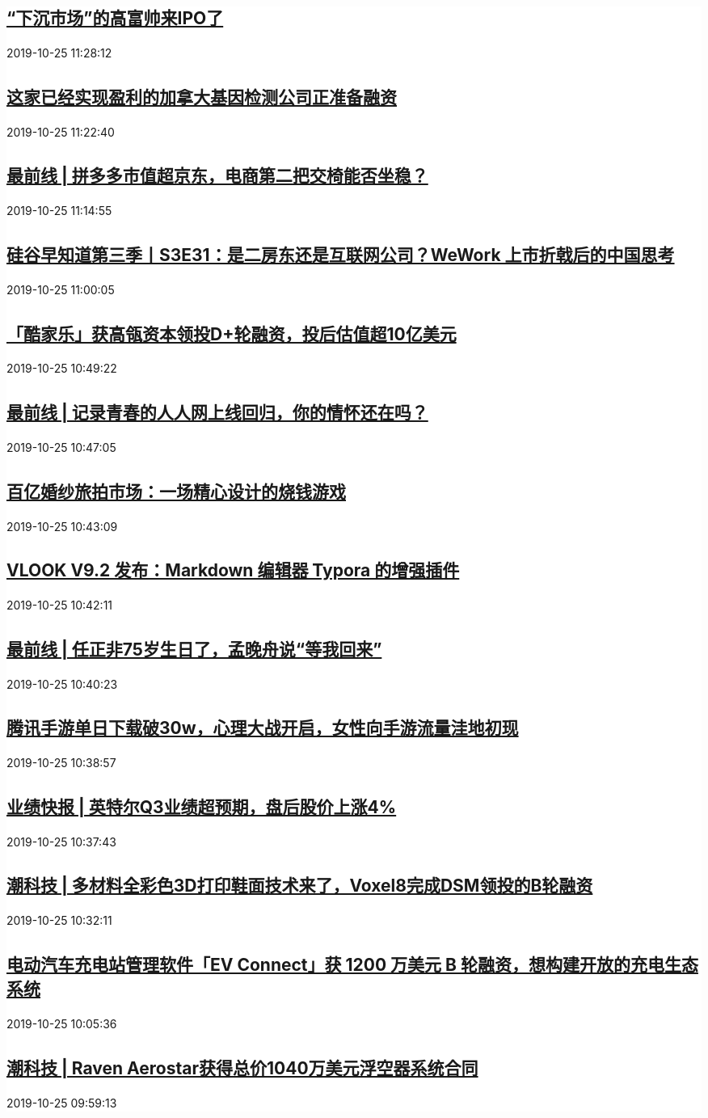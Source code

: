 ## <a href="http://36kr.com/p/5259429.html?ktm_source=feed" target="_blank">“下沉市场”的高富帅来IPO了</a>
2019-10-25 11:28:12 
## <a href="http://36kr.com/p/5258619.html?ktm_source=feed" target="_blank">这家已经实现盈利的加拿大基因检测公司正准备融资</a>
2019-10-25 11:22:40 
## <a href="http://36kr.com/p/5259527.html?ktm_source=feed" target="_blank">最前线 | 拼多多市值超京东，电商第二把交椅能否坐稳？</a>
2019-10-25 11:14:55 
## <a href="http://36kr.com/p/5259371.html?ktm_source=feed" target="_blank">硅谷早知道第三季丨S3E31：是二房东还是互联网公司？WeWork 上市折戟后的中国思考</a>
2019-10-25 11:00:05 
## <a href="http://36kr.com/p/5259521.html?ktm_source=feed" target="_blank">「酷家乐」获高瓴资本领投D+轮融资，投后估值超10亿美元</a>
2019-10-25 10:49:22 
## <a href="http://36kr.com/p/5259494.html?ktm_source=feed" target="_blank">最前线 | 记录青春的人人网上线回归，你的情怀还在吗？</a>
2019-10-25 10:47:05 
## <a href="http://36kr.com/p/5259520.html?ktm_source=feed" target="_blank">百亿婚纱旅拍市场：一场精心设计的烧钱游戏</a>
2019-10-25 10:43:09 
## <a href="https://www.oschina.net/news/110837/vlook-9-2-released" target="_blank">VLOOK V9.2 发布：Markdown 编辑器 Typora 的增强插件</a>
2019-10-25 10:42:11 
## <a href="http://36kr.com/p/5259490.html?ktm_source=feed" target="_blank">最前线 | 任正非75岁生日了，孟晚舟说“等我回来”</a>
2019-10-25 10:40:23 
## <a href="http://36kr.com/p/5259307.html?ktm_source=feed" target="_blank">腾讯手游单日下载破30w，心理大战开启，女性向手游流量洼地初现</a>
2019-10-25 10:38:57 
## <a href="http://36kr.com/p/5259448.html?ktm_source=feed" target="_blank">业绩快报 | 英特尔Q3业绩超预期，盘后股价上涨4%</a>
2019-10-25 10:37:43 
## <a href="http://36kr.com/p/5258357.html?ktm_source=feed" target="_blank">潮科技 | 多材料全彩色3D打印鞋面技术来了，Voxel8完成DSM领投的B轮融资</a>
2019-10-25 10:32:11 
## <a href="http://36kr.com/p/5259489.html?ktm_source=feed" target="_blank">电动汽车充电站管理软件「EV Connect」获 1200 万美元 B 轮融资，想构建开放的充电生态系统</a>
2019-10-25 10:05:36 
## <a href="http://36kr.com/p/5259456.html?ktm_source=feed" target="_blank">潮科技 | Raven Aerostar获得总价1040万美元浮空器系统合同</a>
2019-10-25 09:59:13 